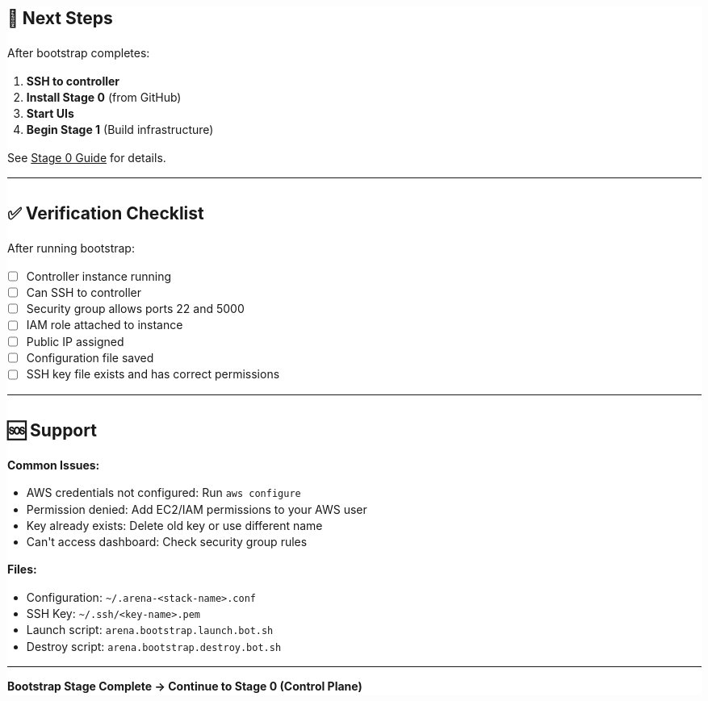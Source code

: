 ## 📝 Next Steps

After bootstrap completes:

1. **SSH to controller**
2. **Install Stage 0** (from GitHub)
3. **Start UIs**
4. **Begin Stage 1** (Build infrastructure)

See [Stage 0 Guide](STAGE_0_GUIDE.md) for details.

---

## ✅ Verification Checklist

After running bootstrap:

- [ ] Controller instance running
- [ ] Can SSH to controller
- [ ] Security group allows ports 22 and 5000
- [ ] IAM role attached to instance
- [ ] Public IP assigned
- [ ] Configuration file saved
- [ ] SSH key file exists and has correct permissions

---

## 🆘 Support

**Common Issues:**
- AWS credentials not configured: Run `aws configure`
- Permission denied: Add EC2/IAM permissions to your AWS user
- Key already exists: Delete old key or use different name
- Can't access dashboard: Check security group rules

**Files:**
- Configuration: `~/.arena-<stack-name>.conf`
- SSH Key: `~/.ssh/<key-name>.pem`
- Launch script: `arena.bootstrap.launch.bot.sh`
- Destroy script: `arena.bootstrap.destroy.bot.sh`

---

**Bootstrap Stage Complete → Continue to Stage 0 (Control Plane)**
